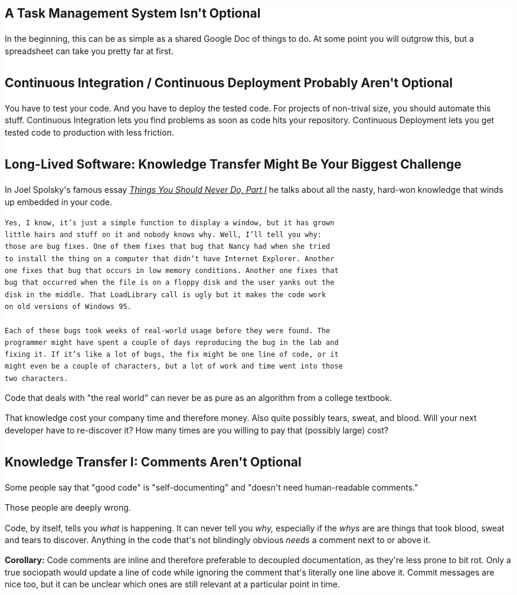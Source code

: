 ## A Task Management System Isn't Optional
In the beginning, this can be as simple as a shared Google Doc of things to do. At some point you will outgrow this, but a spreadsheet can take you pretty far at first.

## Continuous Integration / Continuous Deployment Probably Aren't Optional
You have to test your code. And you have to deploy the tested code. For projects of non-trival size, you should automate this stuff. Continuous Integration lets you find problems as soon as code hits your repository. Continuous Deployment lets you get tested code to production with less friction.

## Long-Lived Software: Knowledge Transfer Might Be Your Biggest Challenge
In Joel Spolsky's famous essay *[Things You Should Never Do, Part I](https://www.joelonsoftware.com/2000/04/06/things-you-should-never-do-part-i/)* he talks about all the nasty, hard-won knowledge that winds up embedded in your code.

```
Yes, I know, it’s just a simple function to display a window, but it has grown
little hairs and stuff on it and nobody knows why. Well, I’ll tell you why:
those are bug fixes. One of them fixes that bug that Nancy had when she tried
to install the thing on a computer that didn’t have Internet Explorer. Another
one fixes that bug that occurs in low memory conditions. Another one fixes that
bug that occurred when the file is on a floppy disk and the user yanks out the
disk in the middle. That LoadLibrary call is ugly but it makes the code work
on old versions of Windows 95.

Each of these bugs took weeks of real-world usage before they were found. The
programmer might have spent a couple of days reproducing the bug in the lab and
fixing it. If it’s like a lot of bugs, the fix might be one line of code, or it
might even be a couple of characters, but a lot of work and time went into those
two characters.
```

Code that deals with "the real world" can never be as pure as an algorithm from a college textbook.

That knowledge cost your company time and therefore money. Also quite possibly tears, sweat, and blood. Will your next developer have to re-discover it? How many times are you willing to pay that (possibly large) cost?

## Knowledge Transfer I: Comments Aren't Optional
Some people say that "good code" is "self-documenting" and "doesn't need human-readable comments."

Those people are deeply wrong.

Code, by itself, tells you *what* is happening. It can never tell you *why,* especially if the *whys* are are things that took blood, sweat and tears to discover. Anything in the code that's not blindingly obvious *needs* a comment next to or above it.

**Corollary:** Code comments are inline and therefore preferable to decoupled documentation, as they're less prone to bit rot. Only a true sociopath would update a line of code while ignoring the comment that's literally one line above it. Commit messages are nice too, but it can be unclear which ones are still relevant at a particular point in time.

